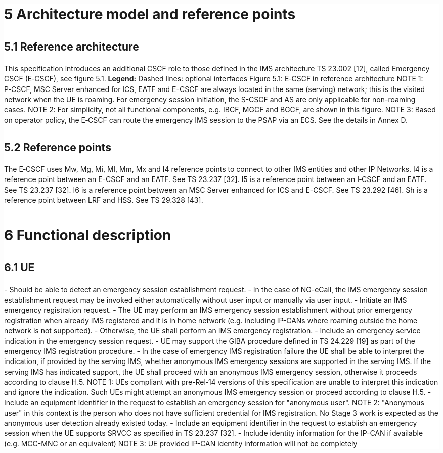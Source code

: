 # 5 Architecture model and reference points
## 5.1 Reference architecture
This specification introduces an additional CSCF role to those defined in the
IMS architecture TS 23.002 [12], called Emergency CSCF (E‑CSCF), see figure
5.1.
**Legend:**
Dashed lines: optional interfaces
Figure 5.1: E‑CSCF in reference architecture
NOTE 1: P‑CSCF, MSC Server enhanced for ICS, EATF and E-CSCF are always
located in the same (serving) network; this is the visited network when the UE
is roaming. For emergency session initiation, the S-CSCF and AS are only
applicable for non-roaming cases.
NOTE 2: For simplicity, not all functional components, e.g. IBCF, MGCF and
BGCF, are shown in this figure.
NOTE 3: Based on operator policy, the E‑CSCF can route the emergency IMS
session to the PSAP via an ECS. See the details in Annex D.
## 5.2 Reference points
The E‑CSCF uses Mw, Mg, Mi, Ml, Mm, Mx and I4 reference points to connect to
other IMS entities and other IP Networks.
I4 is a reference point between an E-CSCF and an EATF. See TS 23.237 [32].
I5 is a reference point between an I‑CSCF and an EATF. See TS 23.237 [32].
I6 is a reference point between an MSC Server enhanced for ICS and E-CSCF. See
TS 23.292 [46].
Sh is a reference point between LRF and HSS. See TS 29.328 [43].
# 6 Functional description
## 6.1 UE
\- Should be able to detect an emergency session establishment request.
\- In the case of NG-eCall, the IMS emergency session establishment request
may be invoked either automatically without user input or manually via user
input.
\- Initiate an IMS emergency registration request.
\- The UE may perform an IMS emergency session establishment without prior
emergency registration when already IMS registered and it is in home network
(e.g. including IP-CANs where roaming outside the home network is not
supported).
\- Otherwise, the UE shall perform an IMS emergency registration.
\- Include an emergency service indication in the emergency session request.
\- UE may support the GIBA procedure defined in TS 24.229 [19] as part of the
emergency IMS registration procedure.
\- In the case of emergency IMS registration failure the UE shall be able to
interpret the indication, if provided by the serving IMS, whether anonymous
IMS emergency sessions are supported in the serving IMS. If the serving IMS
has indicated support, the UE shall proceed with an anonymous IMS emergency
session, otherwise it proceeds according to clause H.5.
NOTE 1: UEs compliant with pre-Rel‑14 versions of this specification are
unable to interpret this indication and ignore the indication. Such UEs might
attempt an anonymous IMS emergency session or proceed according to clause H.5.
\- Include an equipment identifier in the request to establish an emergency
session for \"anonymous user\".
NOTE 2: \"Anonymous user\" in this context is the person who does not have
sufficient credential for IMS registration. No Stage 3 work is expected as the
anonymous user detection already existed today.
\- Include an equipment identifier in the request to establish an emergency
session when the UE supports SRVCC as specified in TS 23.237 [32].
\- Include identity information for the IP-CAN if available (e.g. MCC-MNC or
an equivalent)
NOTE 3: UE provided IP-CAN identity information will not be completely